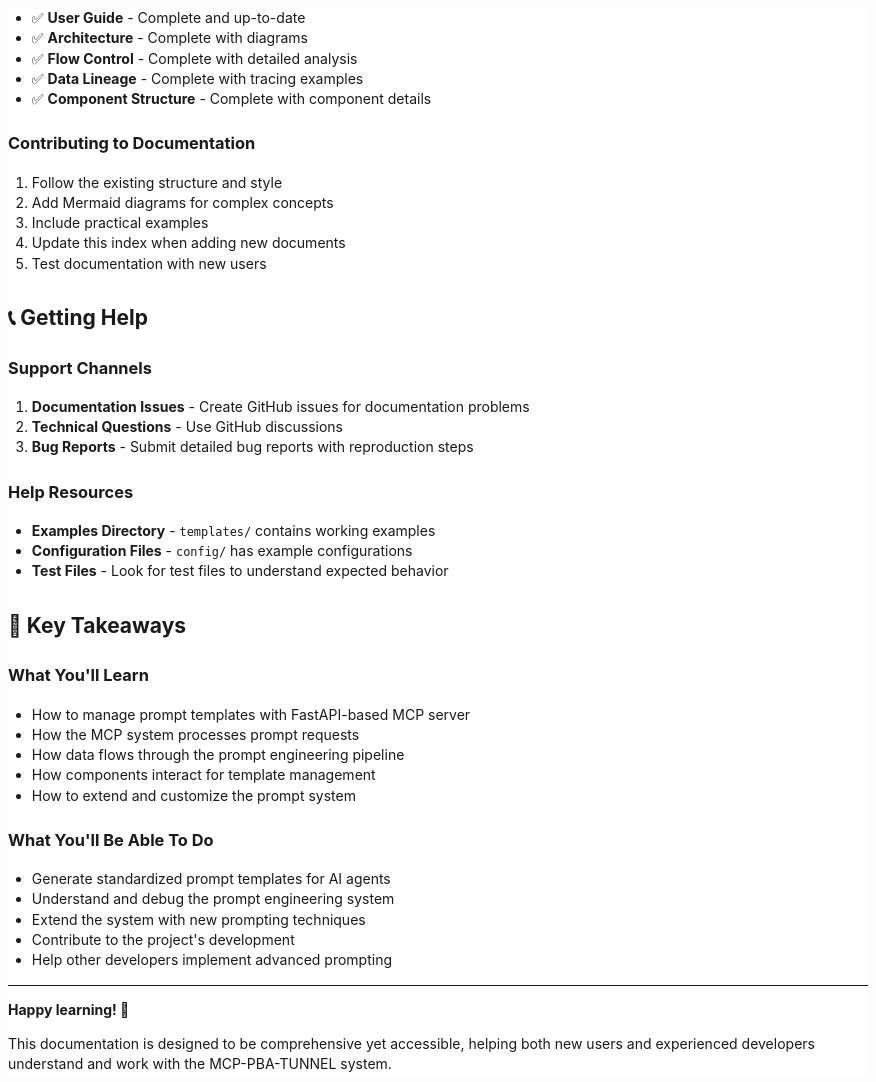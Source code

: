 - ✅ **User Guide** - Complete and up-to-date
- ✅ **Architecture** - Complete with diagrams
- ✅ **Flow Control** - Complete with detailed analysis
- ✅ **Data Lineage** - Complete with tracing examples
- ✅ **Component Structure** - Complete with component details

### Contributing to Documentation

1. Follow the existing structure and style
2. Add Mermaid diagrams for complex concepts
3. Include practical examples
4. Update this index when adding new documents
5. Test documentation with new users

## 📞 Getting Help

### Support Channels

1. **Documentation Issues** - Create GitHub issues for documentation problems
2. **Technical Questions** - Use GitHub discussions
3. **Bug Reports** - Submit detailed bug reports with reproduction steps

### Help Resources

- **Examples Directory** - `templates/` contains working examples
- **Configuration Files** - `config/` has example configurations
- **Test Files** - Look for test files to understand expected behavior

## 🎯 Key Takeaways

### What You'll Learn

- How to manage prompt templates with FastAPI-based MCP server
- How the MCP system processes prompt requests
- How data flows through the prompt engineering pipeline
- How components interact for template management
- How to extend and customize the prompt system

### What You'll Be Able To Do

- Generate standardized prompt templates for AI agents
- Understand and debug the prompt engineering system
- Extend the system with new prompting techniques
- Contribute to the project's development
- Help other developers implement advanced prompting

---

**Happy learning! 📖**

This documentation is designed to be comprehensive yet accessible, helping both new users and experienced developers understand and work with the MCP-PBA-TUNNEL system.
